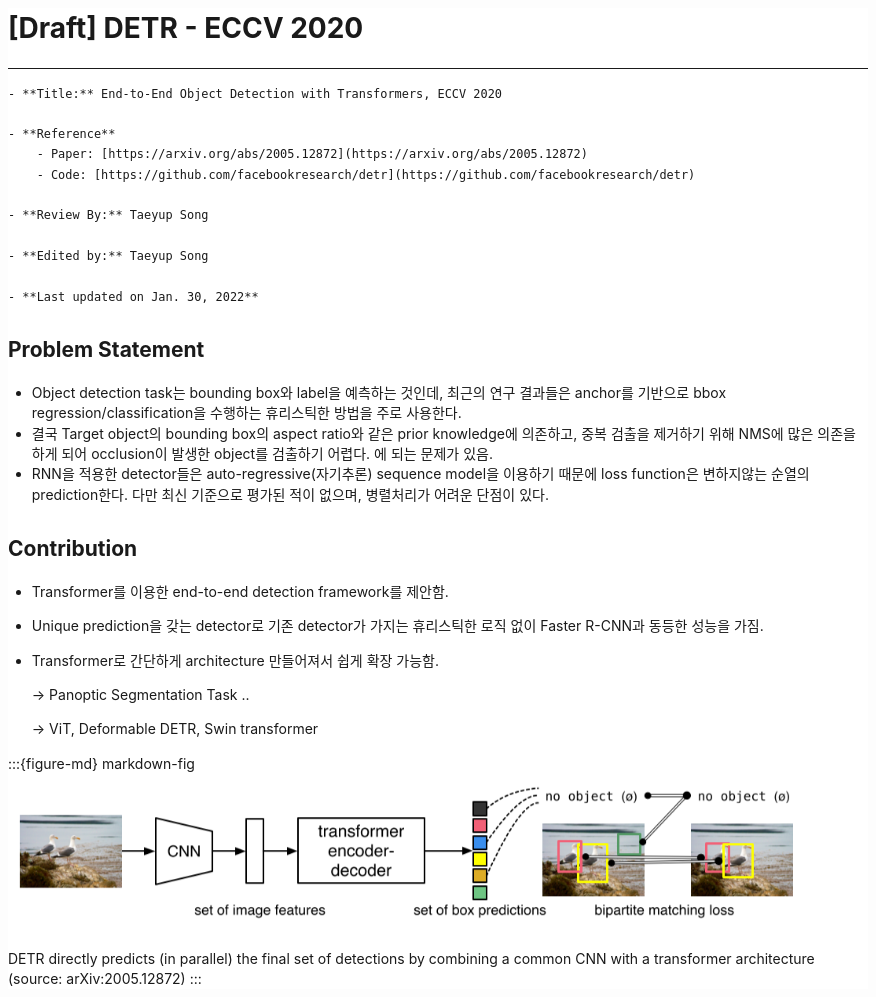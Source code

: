 # [Draft] DETR - ECCV 2020

---

```{admonition} Information
- **Title:** End-to-End Object Detection with Transformers, ECCV 2020

- **Reference**
    - Paper: [https://arxiv.org/abs/2005.12872](https://arxiv.org/abs/2005.12872)
    - Code: [https://github.com/facebookresearch/detr](https://github.com/facebookresearch/detr)
    
- **Review By:** Taeyup Song 

- **Edited by:** Taeyup Song

- **Last updated on Jan. 30, 2022**
```

## Problem Statement

- Object detection task는 bounding box와 label을 예측하는 것인데, 최근의 연구 결과들은 anchor를 기반으로 bbox regression/classification을 수행하는 휴리스틱한 방법을 주로 사용한다. 
- 결국 Target object의 bounding box의 aspect ratio와 같은 prior knowledge에 의존하고, 중복 검출을 제거하기 위해 NMS에 많은 의존을 하게 되어 occlusion이 발생한 object를 검출하기 어렵다. 에 되는 문제가 있음.
- RNN을 적용한 detector들은 auto-regressive(자기추론) sequence model을 이용하기 때문에 loss function은 변하지않는 순열의 prediction한다. 다만 최신 기준으로 평가된 적이 없으며, 병렬처리가 어려운 단점이 있다.

## Contribution

- Transformer를 이용한 end-to-end detection framework를 제안함.
- Unique prediction을  갖는 detector로 기존 detector가 가지는 휴리스틱한 로직 없이 Faster R-CNN과 동등한 성능을 가짐.
- Transformer로 간단하게 architecture 만들어져서 쉽게 확장 가능함. 

    → Panoptic Segmentation Task ..

    → ViT, Deformable DETR, Swin transformer

:::{figure-md} markdown-fig
<img src="pic/detr/detr1.png" alt="detr1" class="bg-primary mb-1" width="800px">

DETR directly predicts (in parallel) the final set of detections by combining a common CNN with a transformer architecture (source: arXiv:2005.12872)
:::
